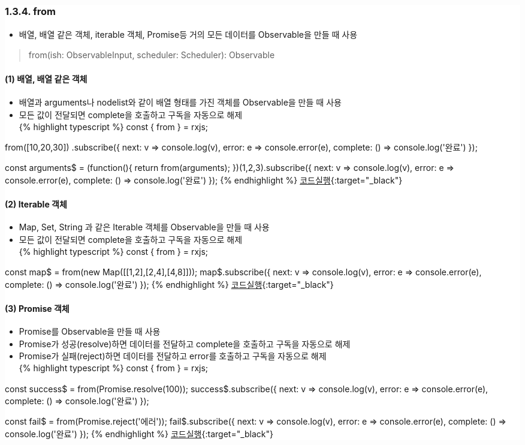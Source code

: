 ### 1.3.4. from  
- 배열, 배열 같은 객체, iterable 객체, Promise등 거의 모든 데이터를 Observable을 만들 때 사용  
> from(ish: ObservableInput<T>, scheduler: Scheduler): Observable<T>  

#### (1) 배열, 배열 같은 객체  
- 배열과 arguments나 nodelist와 같이 배열 형태를 가진 객체를 Observable을 만들 때 사용  
- 모든 값이 전달되면 complete을 호출하고 구독을 자동으로 해제  
{% highlight typescript %}
const { from } = rxjs;

from([10,20,30])
.subscribe({
	next: v => console.log(v),
	error: e => console.error(e),
	complete: () => console.log('완료')
});

const arguments$ = (function(){
	return from(arguments);
})(1,2,3).subscribe({
	next: v => console.log(v),
	error: e => console.error(e),
	complete: () => console.log('완료')
});
{% endhighlight %}
[코드실행](https://codepen.io/nemohoon/pen/VRVNpG){:target="_black"}  

#### (2) Iterable 객체  
- Map, Set, String 과 같은 Iterable 객체를 Observable을 만들 때 사용  
- 모든 값이 전달되면 complete을 호출하고 구독을 자동으로 해제  
{% highlight typescript %}
const { from } = rxjs;

const map$ = from(new Map([[1,2],[2,4],[4,8]]));
map$.subscribe({
	next: v => console.log(v),
	error: e => console.error(e),
	complete: () => console.log('완료')
});
{% endhighlight %}
[코드실행](https://codepen.io/nemohoon/pen/vPQMpb){:target="_black"}  

#### (3) Promise 객체  
- Promise를 Observable을 만들 때 사용  
- Promise가 성공(resolve)하면 데이터를 전달하고 complete을 호출하고 구독을 자동으로 해제  
- Promise가 실패(reject)하면 데이터를 전달하고 error를 호출하고 구독을 자동으로 해제  
{% highlight typescript %}
const { from } = rxjs;

const success$ = from(Promise.resolve(100));
success$.subscribe({
	next: v => console.log(v),
	error: e => console.error(e),
	complete: () => console.log('완료')
});

const fail$ = from(Promise.reject('에러'));
fail$.subscribe({
	next: v => console.log(v),
	error: e => console.error(e),
	complete: () => console.log('완료')
});
{% endhighlight %}
[코드실행](https://codepen.io/nemohoon/pen/oVQOda){:target="_black"}  
